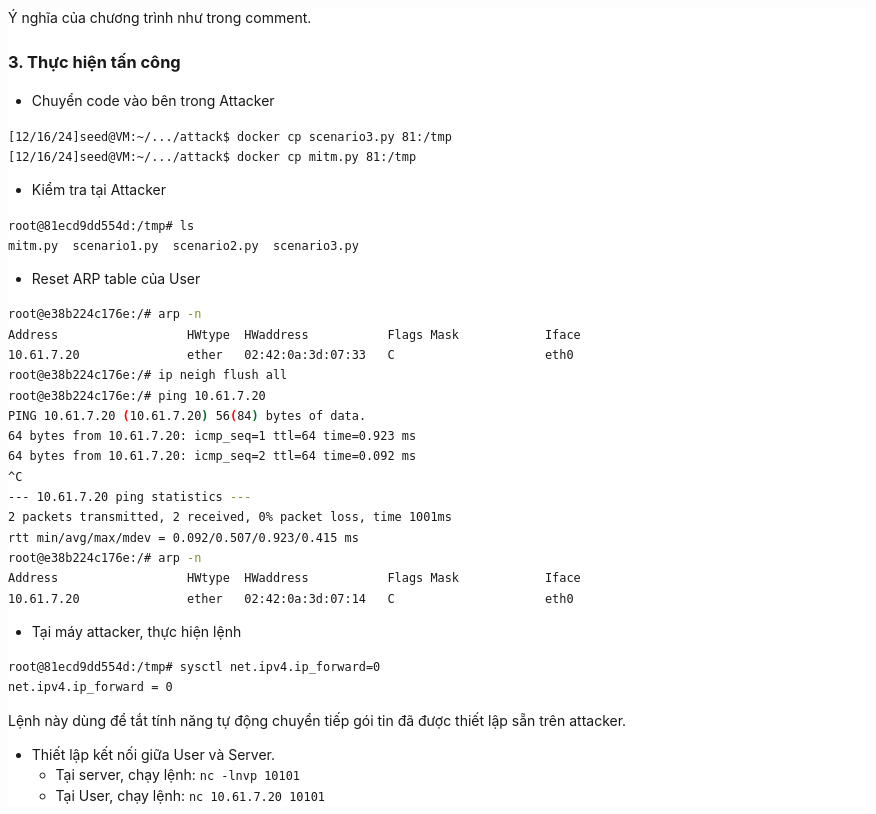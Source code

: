 Ý nghĩa của chương trình như trong comment.


### 3. Thực hiện tấn công
- Chuyển code vào bên trong Attacker

```bash
[12/16/24]seed@VM:~/.../attack$ docker cp scenario3.py 81:/tmp
[12/16/24]seed@VM:~/.../attack$ docker cp mitm.py 81:/tmp
```

- Kiểm tra tại Attacker
```bash
root@81ecd9dd554d:/tmp# ls
mitm.py  scenario1.py  scenario2.py  scenario3.py
```

- Reset ARP table của User
```bash
root@e38b224c176e:/# arp -n
Address                  HWtype  HWaddress           Flags Mask            Iface
10.61.7.20               ether   02:42:0a:3d:07:33   C                     eth0
root@e38b224c176e:/# ip neigh flush all
root@e38b224c176e:/# ping 10.61.7.20
PING 10.61.7.20 (10.61.7.20) 56(84) bytes of data.
64 bytes from 10.61.7.20: icmp_seq=1 ttl=64 time=0.923 ms
64 bytes from 10.61.7.20: icmp_seq=2 ttl=64 time=0.092 ms
^C
--- 10.61.7.20 ping statistics ---
2 packets transmitted, 2 received, 0% packet loss, time 1001ms
rtt min/avg/max/mdev = 0.092/0.507/0.923/0.415 ms
root@e38b224c176e:/# arp -n
Address                  HWtype  HWaddress           Flags Mask            Iface
10.61.7.20               ether   02:42:0a:3d:07:14   C                     eth0
```

- Tại máy attacker, thực hiện lệnh
```bash
root@81ecd9dd554d:/tmp# sysctl net.ipv4.ip_forward=0
net.ipv4.ip_forward = 0
```

Lệnh này dùng để tắt tính năng tự động chuyển tiếp gói tin đã được thiết lập sẵn trên attacker. 

- Thiết lập kết nối giữa User và Server.
  - Tại server, chạy lệnh: `nc -lnvp 10101`
  - Tại User, chạy lệnh: `nc 10.61.7.20 10101`
